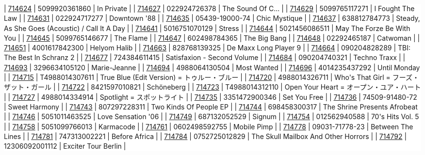 | [714624](https://www.discogs.com/release/714624) | 5099920361860 | In Private |
| [714627](https://www.discogs.com/release/714627) | 022924726378 | The Sound Of C... |
| [714629](https://www.discogs.com/release/714629) | 5099765117271 | I Fought The Law |
| [714631](https://www.discogs.com/release/714631) | 022924717277 | Downtown '88 |
| [714635](https://www.discogs.com/release/714635) | 05439-19000-74 | Chic Mystique |
| [714637](https://www.discogs.com/release/714637) | 638812784773 | Steady, As She Goes (Acoustic) / Call It A Day |
| [714641](https://www.discogs.com/release/714641) | 5016751070129 | Stress |
| [714644](https://www.discogs.com/release/714644) | 5021456086511 | May The Forze Be With You |
| [714645](https://www.discogs.com/release/714645) | 5099765146677 | The Flame |
| [714647](https://www.discogs.com/release/714647) | 602498784365 | The Big Bang |
| [714648](https://www.discogs.com/release/714648) | 02292465187 | Catwoman |
| [714651](https://www.discogs.com/release/714651) | 4001617842300 | Helyom Halib |
| [714663](https://www.discogs.com/release/714663) | 828768139325 | De Maxx Long Player 9 |
| [714664](https://www.discogs.com/release/714664) | 090204828289 | TBI: The Best In Schranz 2 |
| [714677](https://www.discogs.com/release/714677) | 724384611415 | Satisfaxion - Second Volume |
| [714684](https://www.discogs.com/release/714684) | 090204740321 | Techno Traxx |
| [714693](https://www.discogs.com/release/714693) | 3296634105120 | Marie-Jeanne |
| [714694](https://www.discogs.com/release/714694) | 4988064130504 | Most Wanted |
| [714696](https://www.discogs.com/release/714696) | 4014235437292 | Until Monday |
| [714715](https://www.discogs.com/release/714715) | T4988014307611 | True Blue (Edit Version) = トゥルー・ブルー |
| [714720](https://www.discogs.com/release/714720) | 4988014326711 | Who's That Girl = フーズ・ザット・ガール |
| [714722](https://www.discogs.com/release/714722) | 8421597010821 | Schöneberg |
| [714723](https://www.discogs.com/release/714723) | T4988014312110 | Open Your Heart = オープン・ユア・ハート |
| [714727](https://www.discogs.com/release/714727) | 4988014334914 | Spotlight = スポットライト |
| [714735](https://www.discogs.com/release/714735) | 3351472900346 | Set You Free |
| [714736](https://www.discogs.com/release/714736) | 74509-91480-72 | Sweet Harmony |
| [714743](https://www.discogs.com/release/714743) | 807297228311 | Two Kinds Of People EP |
| [714744](https://www.discogs.com/release/714744) | 698458300317 | The Shrine Presents Afrobeat |
| [714746](https://www.discogs.com/release/714746) | 5051011463525 | Love Sensation '06 |
| [714749](https://www.discogs.com/release/714749) | 687132052529 | Signum |
| [714754](https://www.discogs.com/release/714754) | 012562940588 | 70's Hits Vol. 5 |
| [714758](https://www.discogs.com/release/714758) | 5051099766013 | Karmacode |
| [714761](https://www.discogs.com/release/714761) | 0602498592755 | Mobile Pimp |
| [714778](https://www.discogs.com/release/714778) | 09031-71778-23 | Between The Lines |
| [714781](https://www.discogs.com/release/714781) | 747313002221 | Before Africa |
| [714784](https://www.discogs.com/release/714784) | 0752725012829 | The Skull Mailbox And Other Horrors |
| [714792](https://www.discogs.com/release/714792) | 12306092001112 | Exciter Tour Berlin |